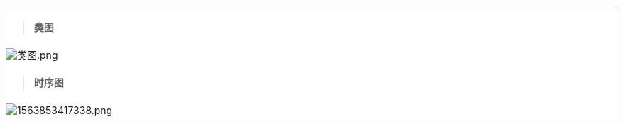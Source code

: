```
```



------




> #### 类图
![类图.png](https://upload-images.jianshu.io/upload_images/8375916-ab9de4233b980bd9.png?imageMogr2/auto-orient/strip%7CimageView2/2/w/860)


> #### 时序图
![1563853417338.png](https://upload-images.jianshu.io/upload_images/8375916-3082170326518ba7.png?imageMogr2/auto-orient/strip%7CimageView2/2/w/860)

